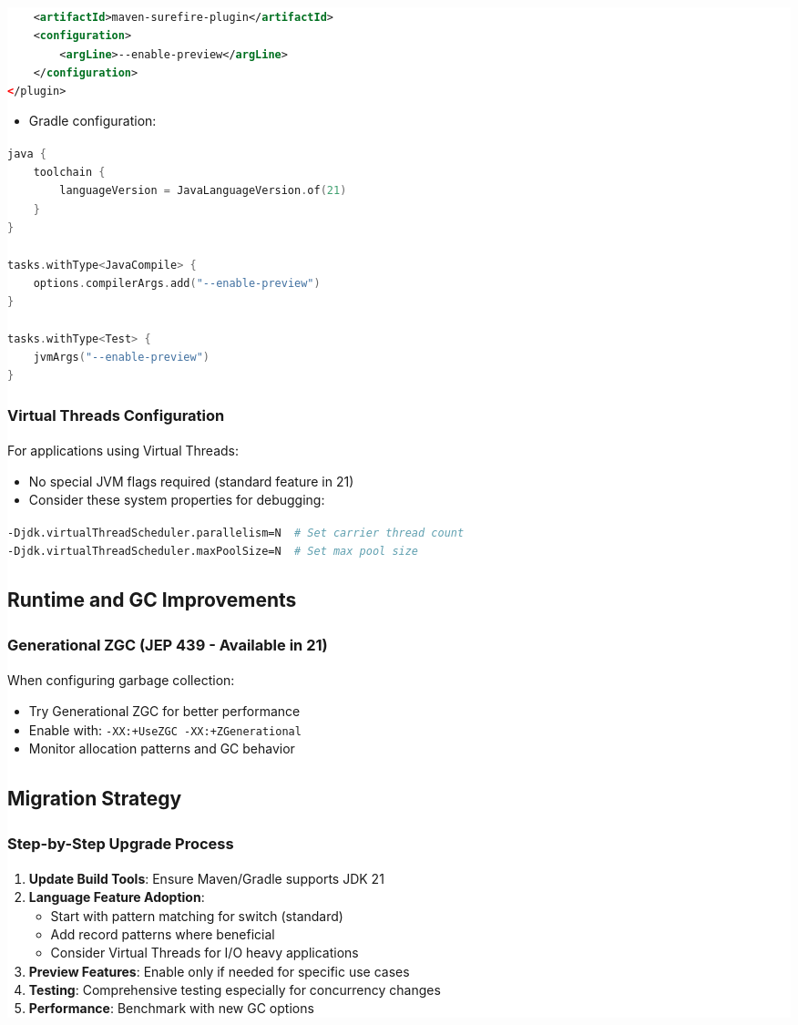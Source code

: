 ```xml
    <artifactId>maven-surefire-plugin</artifactId>
    <configuration>
        <argLine>--enable-preview</argLine>
    </configuration>
</plugin>
```

- Gradle configuration:
```kotlin
java {
    toolchain {
        languageVersion = JavaLanguageVersion.of(21)
    }
}

tasks.withType<JavaCompile> {
    options.compilerArgs.add("--enable-preview")
}

tasks.withType<Test> {
    jvmArgs("--enable-preview")
}
```

### Virtual Threads Configuration

For applications using Virtual Threads:
- No special JVM flags required (standard feature in 21)
- Consider these system properties for debugging:
```bash
-Djdk.virtualThreadScheduler.parallelism=N  # Set carrier thread count
-Djdk.virtualThreadScheduler.maxPoolSize=N  # Set max pool size
```

## Runtime and GC Improvements

### Generational ZGC (JEP 439 - Available in 21)

When configuring garbage collection:
- Try Generational ZGC for better performance
- Enable with: `-XX:+UseZGC -XX:+ZGenerational`
- Monitor allocation patterns and GC behavior

## Migration Strategy

### Step-by-Step Upgrade Process

1. **Update Build Tools**: Ensure Maven/Gradle supports JDK 21
2. **Language Feature Adoption**: 
   - Start with pattern matching for switch (standard)
   - Add record patterns where beneficial
   - Consider Virtual Threads for I/O heavy applications
3. **Preview Features**: Enable only if needed for specific use cases
4. **Testing**: Comprehensive testing especially for concurrency changes
5. **Performance**: Benchmark with new GC options
